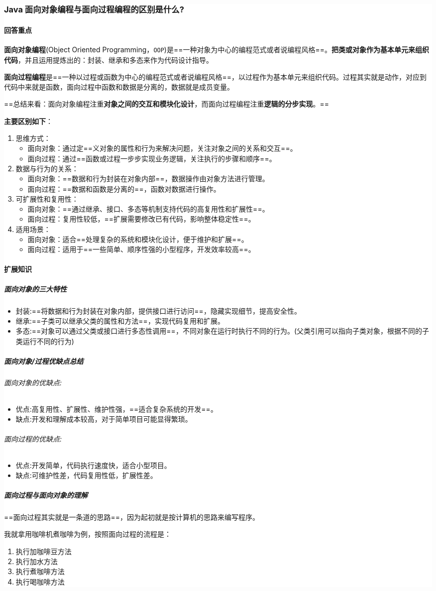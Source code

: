 ### Java 面向对象编程与面向过程编程的区别是什么?

#### 回答重点

**面向对象编程**(Object Oriented Programming，`OOP`)是==一种对象为中心的编程范式或者说编程风格==。**把类或对象作为基本单元来组织代码**，并且运用提炼出的：封装、继承和多态来作为代码设计指导。

**面向过程编程**是==一种以过程或函数为中心的编程范式或者说编程风格==，以过程作为基本单元来组织代码。过程其实就是动作，对应到代码中来就是函数，面向过程中函数和数据是分离的，数据就是成员变量。

==总结来看：面向对象编程注重**对象之间的交互和模块化设计**，而面向过程编程注重**逻辑的分步实现**。==

**主要区别如下**：

1. 思维方式：
   - 面向对象：通过定==义对象的属性和行为来解决问题，关注对象之间的关系和交互==。
   - 面向过程：通过==函数或过程一步步实现业务逻辑，关注执行的步骤和顺序==。
2. 数据与行为的关系：
   - 面向对象：==数据和行为封装在对象内部==，数据操作由对象方法进行管理。
   - 面向过程：==数据和函数是分离的==，函数对数据进行操作。
3. 可扩展性和复用性：
   - 面向对象：==通过继承、接口、多态等机制支持代码的高复用性和扩展性==。
   - 面向过程：复用性较低，==扩展需要修改已有代码，影响整体稳定性==。
4. 适用场景：
   - 面向对象：适合==处理复杂的系统和模块化设计，便于维护和扩展==。
   - 面向过程：适用于==一些简单、顺序性强的小型程序，开发效率较高==。

#### 扩展知识

##### 面向对象的三大特性

- 封装:==将数据和行为封装在对象内部，提供接口进行访问==，隐藏实现细节，提高安全性。
- 继承:==子类可以继承父类的属性和方法==，实现代码复用和扩展。
- 多态:==对象可以通过父类或接口进行多态性调用==，不同对象在运行时执行不同的行为。(父类引用可以指向子类对象，根据不同的子类运行不同的行为)

##### 面向对象/过程优缺点总结

###### 面向对象的优缺点:

- 优点:高复用性、扩展性、维护性强，==适合复杂系统的开发==。
- 缺点:开发和理解成本较高，对于简单项目可能显得繁琐。

###### 面向过程的优缺点:

- 优点:开发简单，代码执行速度快，适合小型项目。
- 缺点:可维护性差，代码复用性低，扩展性差。

##### 面向过程与面向对象的理解

==面向过程其实就是一条道的思路==，因为起初就是按计算机的思路来编写程序。

我就拿用咖啡机煮咖啡为例，按照面向过程的流程是：

1. 执行加咖啡豆方法
2. 执行加水方法
3. 执行煮咖啡方法
4. 执行喝咖啡方法
